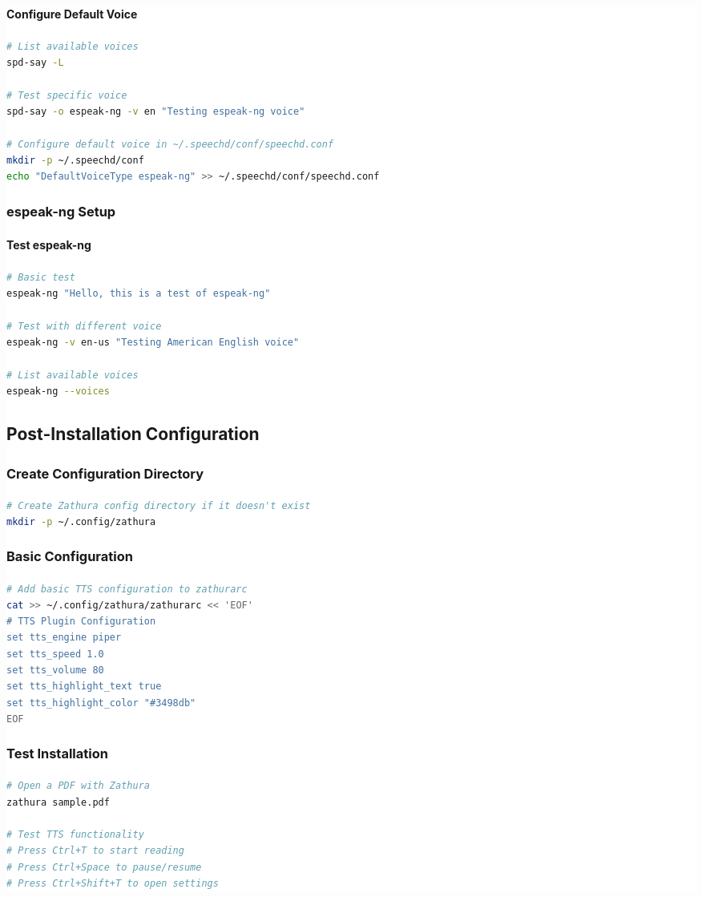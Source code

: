 #### Configure Default Voice
```bash
# List available voices
spd-say -L

# Test specific voice
spd-say -o espeak-ng -v en "Testing espeak-ng voice"

# Configure default voice in ~/.speechd/conf/speechd.conf
mkdir -p ~/.speechd/conf
echo "DefaultVoiceType espeak-ng" >> ~/.speechd/conf/speechd.conf
```

### espeak-ng Setup

#### Test espeak-ng
```bash
# Basic test
espeak-ng "Hello, this is a test of espeak-ng"

# Test with different voice
espeak-ng -v en-us "Testing American English voice"

# List available voices
espeak-ng --voices
```

## Post-Installation Configuration

### Create Configuration Directory
```bash
# Create Zathura config directory if it doesn't exist
mkdir -p ~/.config/zathura
```

### Basic Configuration
```bash
# Add basic TTS configuration to zathurarc
cat >> ~/.config/zathura/zathurarc << 'EOF'
# TTS Plugin Configuration
set tts_engine piper
set tts_speed 1.0
set tts_volume 80
set tts_highlight_text true
set tts_highlight_color "#3498db"
EOF
```

### Test Installation
```bash
# Open a PDF with Zathura
zathura sample.pdf

# Test TTS functionality
# Press Ctrl+T to start reading
# Press Ctrl+Space to pause/resume
# Press Ctrl+Shift+T to open settings
```
